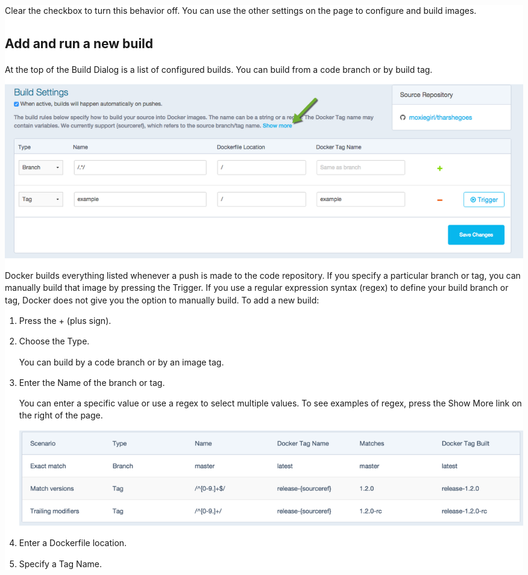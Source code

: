Clear the checkbox to turn this behavior off. You can use the other settings on
the page to configure and build images.

## Add and run a new build

At the top of the Build Dialog is a list of configured builds. You can build from a code branch or by build tag.

![Build or tag](images/build-by.png)

Docker builds everything listed whenever a push is made to the code repository.
If you specify a particular branch or tag, you can manually build that image by
pressing the Trigger. If you use a regular expression syntax (regex) to define
your build branch or tag, Docker does not give you the option to manually build.
To add a new build:

1. Press the + (plus sign).

2. Choose the Type.

    You can build by a code branch or by an image tag.

3. Enter the Name of the branch or tag.

    You can enter a specific value or use a regex to select multiple values.  To
    see examples of regex, press the Show More link on the right of the page.

    ![Regexhelp](images/regex-help.png)

4. Enter a Dockerfile location.

5. Specify a Tag Name.

